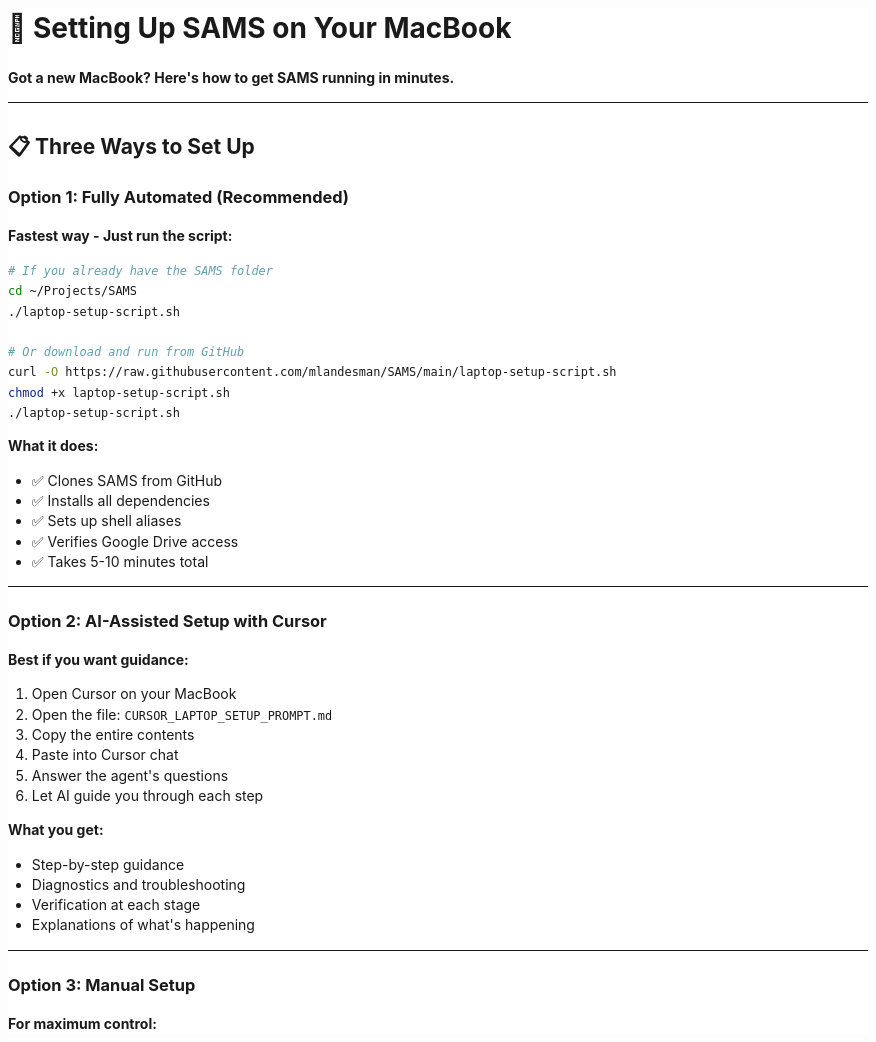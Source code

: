 # 🚀 Setting Up SAMS on Your MacBook

**Got a new MacBook? Here's how to get SAMS running in minutes.**

---

## 📋 Three Ways to Set Up

### Option 1: Fully Automated (Recommended)
**Fastest way - Just run the script:**

```bash
# If you already have the SAMS folder
cd ~/Projects/SAMS
./laptop-setup-script.sh

# Or download and run from GitHub
curl -O https://raw.githubusercontent.com/mlandesman/SAMS/main/laptop-setup-script.sh
chmod +x laptop-setup-script.sh
./laptop-setup-script.sh
```

**What it does:**
- ✅ Clones SAMS from GitHub
- ✅ Installs all dependencies
- ✅ Sets up shell aliases
- ✅ Verifies Google Drive access
- ✅ Takes 5-10 minutes total

---

### Option 2: AI-Assisted Setup with Cursor
**Best if you want guidance:**

1. Open Cursor on your MacBook
2. Open the file: `CURSOR_LAPTOP_SETUP_PROMPT.md`
3. Copy the entire contents
4. Paste into Cursor chat
5. Answer the agent's questions
6. Let AI guide you through each step

**What you get:**
- Step-by-step guidance
- Diagnostics and troubleshooting
- Verification at each stage
- Explanations of what's happening

---

### Option 3: Manual Setup
**For maximum control:**
